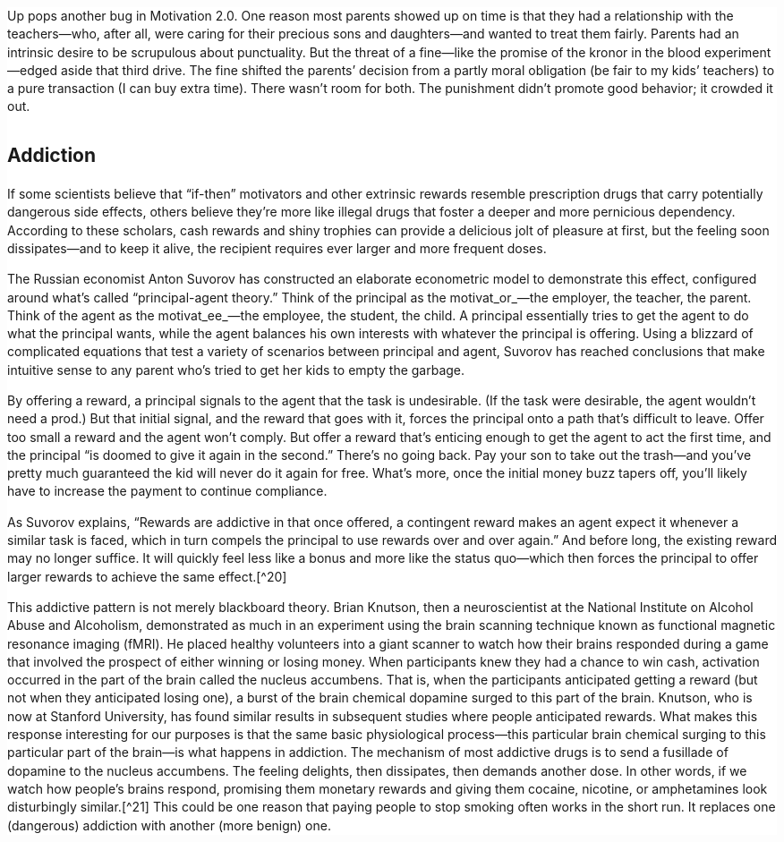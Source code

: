 Up pops another bug in Motivation 2.0. One reason most parents showed up on time is that they had a relationship with the teachers—who, after all, were caring for their precious sons and daughters—and wanted to treat them fairly. Parents had an intrinsic desire to be scrupulous about punctuality. But the threat of a fine—like the promise of the kronor in the blood experiment—edged aside that third drive. The fine shifted the parents’ decision from a partly moral obligation (be fair to my kids’ teachers) to a pure transaction (I can buy extra time). There wasn’t room for both. The punishment didn’t promote good behavior; it crowded it out.

## **Addiction**

If some scientists believe that “if-then” motivators and other extrinsic rewards resemble prescription drugs that carry potentially dangerous side effects, others believe they’re more like illegal drugs that foster a deeper and more pernicious dependency. According to these scholars, cash rewards and shiny trophies can provide a delicious jolt of pleasure at first, but the feeling soon dissipates—and to keep it alive, the recipient requires ever larger and more frequent doses.

The Russian economist Anton Suvorov has constructed an elaborate econometric model to demonstrate this effect, configured around what’s called “principal-agent theory.” Think of the principal as the motivat_or_—the employer, the teacher, the parent. Think of the agent as the motivat_ee_—the employee, the student, the child. A principal essentially tries to get the agent to do what the principal wants, while the agent balances his own interests with whatever the principal is offering. Using a blizzard of complicated equations that test a variety of scenarios between principal and agent, Suvorov has reached conclusions that make intuitive sense to any parent who’s tried to get her kids to empty the garbage.

By offering a reward, a principal signals to the agent that the task is undesirable. (If the task were desirable, the agent wouldn’t need a prod.) But that initial signal, and the reward that goes with it, forces the principal onto a path that’s difficult to leave. Offer too small a reward and the agent won’t comply. But offer a reward that’s enticing enough to get the agent to act the first time, and the principal “is doomed to give it again in the second.” There’s no going back. Pay your son to take out the trash—and you’ve pretty much guaranteed the kid will never do it again for free. What’s more, once the initial money buzz tapers off, you’ll likely have to increase the payment to continue compliance.

As Suvorov explains, “Rewards are addictive in that once offered, a contingent reward makes an agent expect it whenever a similar task is faced, which in turn compels the principal to use rewards over and over again.” And before long, the existing reward may no longer suffice. It will quickly feel less like a bonus and more like the status quo—which then forces the principal to offer larger rewards to achieve the same effect.[^20]

This addictive pattern is not merely blackboard theory. Brian Knutson, then a neuroscientist at the National Institute on Alcohol Abuse and Alcoholism, demonstrated as much in an experiment using the brain scanning technique known as functional magnetic resonance imaging (fMRI). He placed healthy volunteers into a giant scanner to watch how their brains responded during a game that involved the prospect of either winning or losing money. When participants knew they had a chance to win cash, activation occurred in the part of the brain called the nucleus accumbens. That is, when the participants anticipated getting a reward (but not when they anticipated losing one), a burst of the brain chemical dopamine surged to this part of the brain. Knutson, who is now at Stanford University, has found similar results in subsequent studies where people anticipated rewards. What makes this response interesting for our purposes is that the same basic physiological process—this particular brain chemical surging to this particular part of the brain—is what happens in addiction. The mechanism of most addictive drugs is to send a fusillade of dopamine to the nucleus accumbens. The feeling delights, then dissipates, then demands another dose. In other words, if we watch how people’s brains respond, promising them monetary rewards and giving them cocaine, nicotine, or amphetamines look disturbingly similar.[^21] This could be one reason that paying people to stop smoking often works in the short run. It replaces one (dangerous) addiction with another (more benign) one.
